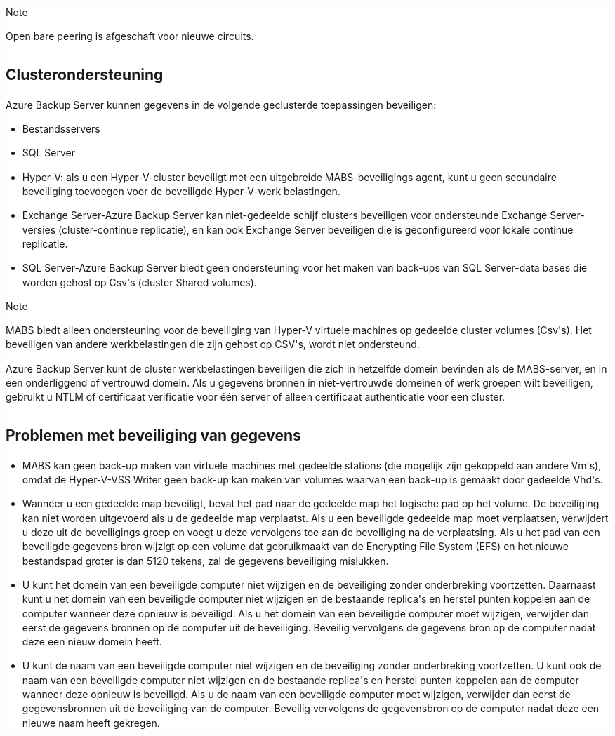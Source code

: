 >[!NOTE]
>Open bare peering is afgeschaft voor nieuwe circuits.

## <a name="cluster-support"></a>Clusterondersteuning

Azure Backup Server kunnen gegevens in de volgende geclusterde toepassingen beveiligen:

* Bestandsservers

* SQL Server

* Hyper-V: als u een Hyper-V-cluster beveiligt met een uitgebreide MABS-beveiligings agent, kunt u geen secundaire beveiliging toevoegen voor de beveiligde Hyper-V-werk belastingen.

* Exchange Server-Azure Backup Server kan niet-gedeelde schijf clusters beveiligen voor ondersteunde Exchange Server-versies (cluster-continue replicatie), en kan ook Exchange Server beveiligen die is geconfigureerd voor lokale continue replicatie.

* SQL Server-Azure Backup Server biedt geen ondersteuning voor het maken van back-ups van SQL Server-data bases die worden gehost op Csv's (cluster Shared volumes).

>[!NOTE]
>MABS biedt alleen ondersteuning voor de beveiliging van Hyper-V virtuele machines op gedeelde cluster volumes (Csv's). Het beveiligen van andere werkbelastingen die zijn gehost op CSV's, wordt niet ondersteund.

Azure Backup Server kunt de cluster werkbelastingen beveiligen die zich in hetzelfde domein bevinden als de MABS-server, en in een onderliggend of vertrouwd domein. Als u gegevens bronnen in niet-vertrouwde domeinen of werk groepen wilt beveiligen, gebruikt u NTLM of certificaat verificatie voor één server of alleen certificaat authenticatie voor een cluster.

## <a name="data-protection-issues"></a>Problemen met beveiliging van gegevens

* MABS kan geen back-up maken van virtuele machines met gedeelde stations (die mogelijk zijn gekoppeld aan andere Vm's), omdat de Hyper-V-VSS Writer geen back-up kan maken van volumes waarvan een back-up is gemaakt door gedeelde Vhd's.

* Wanneer u een gedeelde map beveiligt, bevat het pad naar de gedeelde map het logische pad op het volume. De beveiliging kan niet worden uitgevoerd als u de gedeelde map verplaatst. Als u een beveiligde gedeelde map moet verplaatsen, verwijdert u deze uit de beveiligings groep en voegt u deze vervolgens toe aan de beveiliging na de verplaatsing.  Als u het pad van een beveiligde gegevens bron wijzigt op een volume dat gebruikmaakt van de Encrypting File System (EFS) en het nieuwe bestandspad groter is dan 5120 tekens, zal de gegevens beveiliging mislukken.

* U kunt het domein van een beveiligde computer niet wijzigen en de beveiliging zonder onderbreking voortzetten. Daarnaast kunt u het domein van een beveiligde computer niet wijzigen en de bestaande replica's en herstel punten koppelen aan de computer wanneer deze opnieuw is beveiligd. Als u het domein van een beveiligde computer moet wijzigen, verwijder dan eerst de gegevens bronnen op de computer uit de beveiliging. Beveilig vervolgens de gegevens bron op de computer nadat deze een nieuw domein heeft.

* U kunt de naam van een beveiligde computer niet wijzigen en de beveiliging zonder onderbreking voortzetten. U kunt ook de naam van een beveiligde computer niet wijzigen en de bestaande replica's en herstel punten koppelen aan de computer wanneer deze opnieuw is beveiligd. Als u de naam van een beveiligde computer moet wijzigen, verwijder dan eerst de gegevensbronnen uit de beveiliging van de computer. Beveilig vervolgens de gegevensbron op de computer nadat deze een nieuwe naam heeft gekregen.
